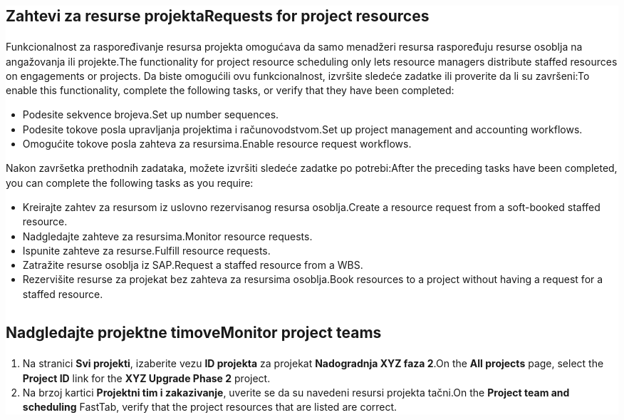 ## <a name="requests-for-project-resources"></a><span data-ttu-id="3bc0d-378">Zahtevi za resurse projekta</span><span class="sxs-lookup"><span data-stu-id="3bc0d-378">Requests for project resources</span></span>
<span data-ttu-id="3bc0d-379">Funkcionalnost za raspoređivanje resursa projekta omogućava da samo menadžeri resursa raspoređuju resurse osoblja na angažovanja ili projekte.</span><span class="sxs-lookup"><span data-stu-id="3bc0d-379">The functionality for project resource scheduling only lets resource managers distribute staffed resources on engagements or projects.</span></span> <span data-ttu-id="3bc0d-380">Da biste omogućili ovu funkcionalnost, izvršite sledeće zadatke ili proverite da li su završeni:</span><span class="sxs-lookup"><span data-stu-id="3bc0d-380">To enable this functionality, complete the following tasks, or verify that they have been completed:</span></span>

- <span data-ttu-id="3bc0d-381">Podesite sekvence brojeva.</span><span class="sxs-lookup"><span data-stu-id="3bc0d-381">Set up number sequences.</span></span>
- <span data-ttu-id="3bc0d-382">Podesite tokove posla upravljanja projektima i računovodstvom.</span><span class="sxs-lookup"><span data-stu-id="3bc0d-382">Set up project management and accounting workflows.</span></span>
- <span data-ttu-id="3bc0d-383">Omogućite tokove posla zahteva za resursima.</span><span class="sxs-lookup"><span data-stu-id="3bc0d-383">Enable resource request workflows.</span></span>

<span data-ttu-id="3bc0d-384">Nakon završetka prethodnih zadataka, možete izvršiti sledeće zadatke po potrebi:</span><span class="sxs-lookup"><span data-stu-id="3bc0d-384">After the preceding tasks have been completed, you can complete the following tasks as you require:</span></span>

- <span data-ttu-id="3bc0d-385">Kreirajte zahtev za resursom iz uslovno rezervisanog resursa osoblja.</span><span class="sxs-lookup"><span data-stu-id="3bc0d-385">Create a resource request from a soft-booked staffed resource.</span></span>
- <span data-ttu-id="3bc0d-386">Nadgledajte zahteve za resursima.</span><span class="sxs-lookup"><span data-stu-id="3bc0d-386">Monitor resource requests.</span></span>
- <span data-ttu-id="3bc0d-387">Ispunite zahteve za resurse.</span><span class="sxs-lookup"><span data-stu-id="3bc0d-387">Fulfill resource requests.</span></span>
- <span data-ttu-id="3bc0d-388">Zatražite resurse osoblja iz SAP.</span><span class="sxs-lookup"><span data-stu-id="3bc0d-388">Request a staffed resource from a WBS.</span></span>
- <span data-ttu-id="3bc0d-389">Rezervišite resurse za projekat bez zahteva za resursima osoblja.</span><span class="sxs-lookup"><span data-stu-id="3bc0d-389">Book resources to a project without having a request for a staffed resource.</span></span>

## <a name="monitor-project-teams"></a><span data-ttu-id="3bc0d-390">Nadgledajte projektne timove</span><span class="sxs-lookup"><span data-stu-id="3bc0d-390">Monitor project teams</span></span>
1. <span data-ttu-id="3bc0d-391">Na stranici **Svi projekti**, izaberite vezu **ID projekta** za projekat **Nadogradnja XYZ faza 2**.</span><span class="sxs-lookup"><span data-stu-id="3bc0d-391">On the **All projects** page, select the **Project ID** link for the **XYZ Upgrade Phase 2** project.</span></span>
2. <span data-ttu-id="3bc0d-392">Na brzoj kartici **Projektni tim i zakazivanje**, uverite se da su navedeni resursi projekta tačni.</span><span class="sxs-lookup"><span data-stu-id="3bc0d-392">On the **Project team and scheduling** FastTab, verify that the project resources that are listed are correct.</span></span>
